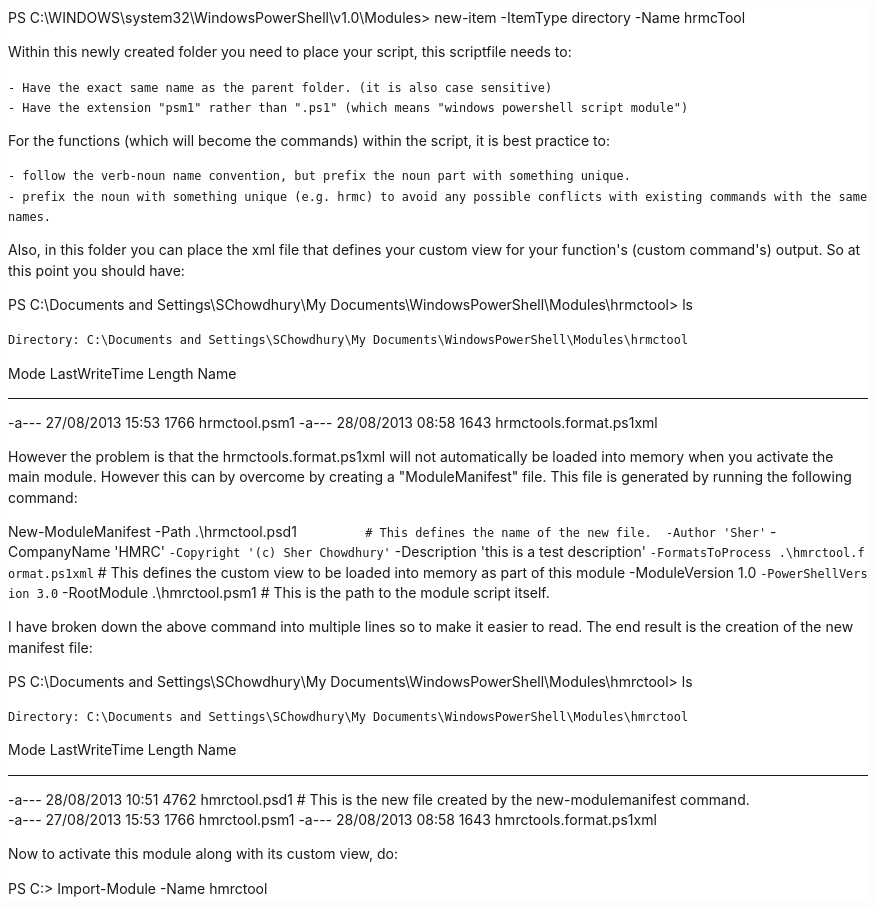 PS C:\WINDOWS\system32\WindowsPowerShell\v1.0\Modules> new-item -ItemType directory -Name hrmcTool

Within this newly created folder you need to place your script, this scriptfile needs to:

	- Have the exact same name as the parent folder. (it is also case sensitive)
	- Have the extension "psm1" rather than ".ps1" (which means "windows powershell script module")
	
For the functions (which will become the commands) within the script, it is best practice to:

	- follow the verb-noun name convention, but prefix the noun part with something unique. 
	- prefix the noun with something unique (e.g. hrmc) to avoid any possible conflicts with existing commands with the same names. 


Also, in this folder you can place the xml file that defines your custom view for your function's (custom command's) output. So at this point you should have:

PS C:\Documents and Settings\SChowdhury\My Documents\WindowsPowerShell\Modules\hrmctool> ls

    Directory: C:\Documents and Settings\SChowdhury\My Documents\WindowsPowerShell\Modules\hrmctool

Mode                LastWriteTime     Length Name
----                -------------     ------ ----
-a---        27/08/2013     15:53       1766 hrmctool.psm1
-a---        28/08/2013     08:58       1643 hrmctools.format.ps1xml

However the problem is that the hrmctools.format.ps1xml will not automatically be loaded into memory when you activate the main module.  However this can by overcome by creating a "ModuleManifest" file. This file is generated by running the following command:

New-ModuleManifest -Path .\hrmctool.psd1 `			# This defines the name of the new file. 
-Author 'Sher' `
-CompanyName 'HMRC' `
-Copyright '(c) Sher Chowdhury' `
-Description 'this is a test description' `
-FormatsToProcess .\hmrctool.format.ps1xml `		# This defines the custom view to be loaded into memory as part of this module
-ModuleVersion 1.0 `
-PowerShellVersion 3.0 `
-RootModule .\hmrctool.psm1							# This is the path to the module script itself. 

I have broken down the above command into multiple lines so to make it easier to read. The end result is the creation of the new manifest file:

PS C:\Documents and Settings\SChowdhury\My Documents\WindowsPowerShell\Modules\hmrctool> ls

    Directory: C:\Documents and Settings\SChowdhury\My Documents\WindowsPowerShell\Modules\hmrctool

Mode                LastWriteTime     Length Name
----                -------------     ------ ----
-a---        28/08/2013     10:51       4762 hmrctool.psd1			# This is the new file created by the new-modulemanifest command.  
-a---        27/08/2013     15:53       1766 hmrctool.psm1
-a---        28/08/2013     08:58       1643 hmrctools.format.ps1xml

Now to activate this module along with its custom view, do:

PS C:\> Import-Module -Name hmrctool
